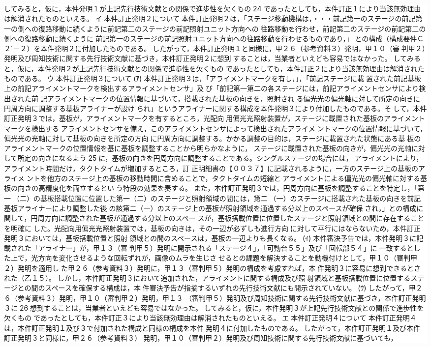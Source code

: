  してみると，仮に，本件発明１が上記先行技術文献との関係で進歩性を欠くもの
 24 
であったとしても，本件訂正１により当該無効理由は解消されたものといえる。 
 イ 本件訂正発明２について 
 本件訂正発明２は，「ステージ移動機構は，・・・前記第一のステージの前記第
一の側への復路移動に続くように前記第二のステージの前記照射ユニット方向への
往路移動を行わせ，前記第二のステージの前記第二の側への復路移動に続くように
前記第一のステージの前記照射ユニット方向への往路移動を行わせるものであり，」
との構成（構成要件Ｃ２´－２）を本件発明２に付加したものである。 
 したがって，本件訂正発明１と同様に，甲２６（参考資料３）発明，甲１０（審
判甲２）発明及び周知技術に関する先行技術文献に基づき，本件訂正発明２に想到
することは，当業者といえども容易ではなかった。 
 してみると，仮に，本件発明２が上記先行技術文献との関係で進歩性を欠くもの
であったとしても，本件訂正２により当該無効理由は解消されたものである。 
 ウ 本件訂正発明３について 
 (ｱ) 本件訂正発明３は，「アライメントマークを有し，」，「前記ステージに載
置された前記基板上の前記アライメントマークを検出するアライメントセンサ」及
び「前記第一第二の各ステージには，前記アライメントセンサにより検出された前
記アライメントマークの位置情報に基づいて，搭載された基板の向きを，照射され
る偏光光の偏光軸に対して所定の向きに円周方向に調整する基板アライナーが設け
られ」というアライナーに関する構成を本件発明３により付加したものである。そ
して，本件訂正発明３では，基板が，アライメントマークを有するところ，光配向
用偏光光照射装置が，ステージに載置された基板のアライメントマークを検出する
アライメントセンサを備え，このアライメントセンサによって検出されたアライメ
ントマークの位置情報に基づいて，偏光光の光軸に対して基板の向きを所定の方向
に円周方向に調整する。かかる調整の目的は，ステージに載置された状態にある基
板のアライメントマークの位置情報を基に基板を調整することから明らかなように，
ステージに載置された基板の向きが，偏光光の光軸に対して所定の向きになるよう
 25 
に，基板の向きを円周方向に調整することである。シングルステージの場合には，
アライメントにより，アライメント時間だけ，タクトタイムが増加するところ，訂
正明細書の【００３７】に記載されるように，一方のステージ上の基板のアライメ
ントを他方のステージ上の基板の移動時間に含めることで，タクトタイムの短縮と
アライメントによる偏光光の偏光軸に対する基板の向きの高精度化を両立するとい
う特段の効果を奏する。 
 また，本件訂正発明３では，円周方向に基板を調整することを特定し，「第一
（二）の基板搭載位置に位置した第一（二）のステージと照射領域の間には，第二
（一）のステージに搭載された基板の向きを前記基板アライナーにより調整した後
の該第二（一）のステージ上の基板が照射領域を通過する分以上のスペースが確保
され，」との構成に関して，円周方向に調整された基板が通過する分以上のスペー
スが，基板搭載位置に位置したステージと照射領域との間に存在することを明確に
した。光配向用偏光光照射装置では，基板の向きは，その一辺が必ずしも進行方向
に対して平行にはならないため，本件訂正発明３においては，基板搭載位置と照射
領域との間のスペースは，基板の一辺よりも長くなる。 
 (ｲ) 本件審決予告では，本件発明３に記載された「アライナー」が，甲１３（審
判甲５）発明に開示される「ステージ４」，「可動台５５」及び「回転部５４」に
一致するとした上で，光方向を変化させるような回転ずれが，画像のムラを生じさ
せるとの課題を解決することを動機付けとして，甲１０（審判甲２）発明を適用し
た甲２６（参考資料３）発明に，甲１３（審判甲５）発明の構成を考慮すれば，本
件発明３に容易に想到できるとされた（乙１５）。 
 しかし，本件訂正発明３において追加された，アライメントに関する構成及び照
射領域と基板搭載位置に位置するステージとの間のスペースを確保する構成は，本
件審決予告が指摘するいずれの先行技術文献にも開示されていない。 
 (ｳ) したがって，甲２６（参考資料３）発明，甲１０（審判甲２）発明，甲１３
（審判甲５）発明及び周知技術に関する先行技術文献に基づき，本件訂正発明３に
 26 
想到することは，当業者といえども容易ではなかった。 
 してみると，仮に，本件発明３が上記先行技術文献との関係で進歩性を欠くもの
であったとしても，本件訂正３により当該無効理由は解消されたものといえる。 
 エ 本件訂正発明４について 
 本件訂正発明４は，本件訂正発明１及び３で付加された構成と同様の構成を本件
発明４に付加したものである。 
 したがって，本件訂正発明１及び本件訂正発明３と同様に，甲２６（参考資料３）
発明，甲１０（審判甲２）発明及び周知技術に関する先行技術文献に基づいても，